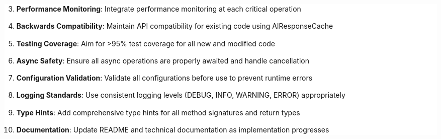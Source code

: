 3. **Performance Monitoring**: Integrate performance monitoring at each critical operation

4. **Backwards Compatibility**: Maintain API compatibility for existing code using AIResponseCache

5. **Testing Coverage**: Aim for >95% test coverage for all new and modified code

6. **Async Safety**: Ensure all async operations are properly awaited and handle cancellation

7. **Configuration Validation**: Validate all configurations before use to prevent runtime errors

8. **Logging Standards**: Use consistent logging levels (DEBUG, INFO, WARNING, ERROR) appropriately

9. **Type Hints**: Add comprehensive type hints for all method signatures and return types

10. **Documentation**: Update README and technical documentation as implementation progresses
